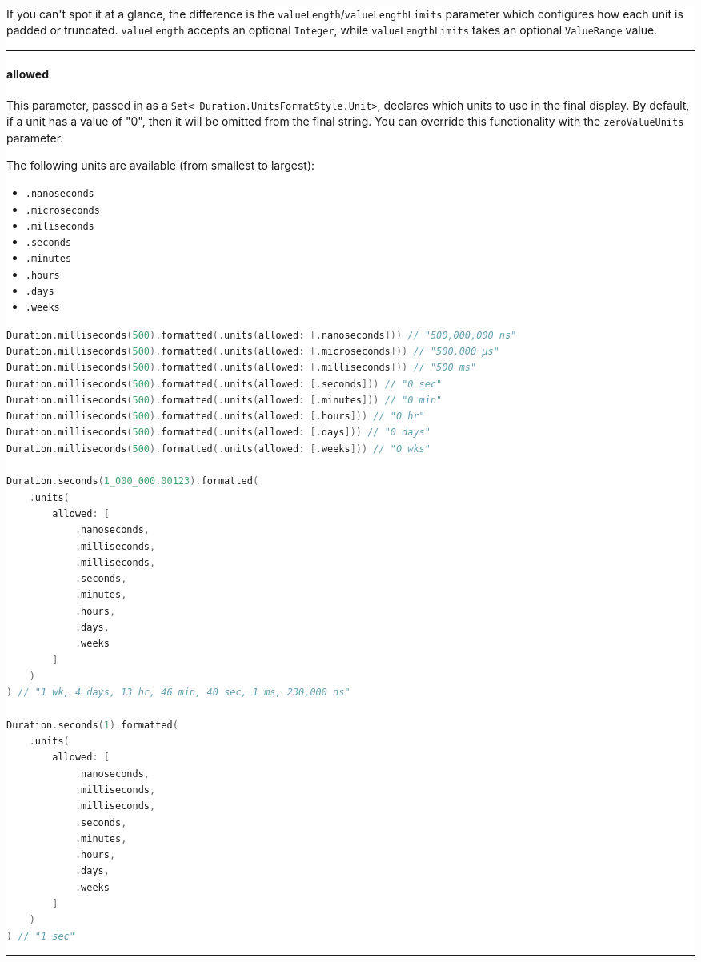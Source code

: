 If you can't spot it at a glance, the difference is the `valueLength`/`valueLengthLimits` parameter which configures how each unit is padded or truncated. `valueLength` accepts an optional `Integer`, while `valueLengthLimits` takes an optional `ValueRange` value. 

---

#### allowed

This parameter, passed in as a `Set< Duration.UnitsFormatStyle.Unit>`, declares which units to use in the final display. By default, if a unit has a value of "0", then it will be omitted from the final string. You can override this functionality with the `zeroValueUnits` parameter.

The following units are available (from smallest to largest):

- `.nanoseconds`
- `.microseconds`
- `.miliseconds`
- `.seconds`
- `.minutes`
- `.hours`
- `.days`
- `.weeks`

``` Swift
Duration.milliseconds(500).formatted(.units(allowed: [.nanoseconds])) // "500,000,000 ns"
Duration.milliseconds(500).formatted(.units(allowed: [.microseconds])) // "500,000 μs"
Duration.milliseconds(500).formatted(.units(allowed: [.milliseconds])) // "500 ms"
Duration.milliseconds(500).formatted(.units(allowed: [.seconds])) // "0 sec"
Duration.milliseconds(500).formatted(.units(allowed: [.minutes])) // "0 min"
Duration.milliseconds(500).formatted(.units(allowed: [.hours])) // "0 hr"
Duration.milliseconds(500).formatted(.units(allowed: [.days])) // "0 days"
Duration.milliseconds(500).formatted(.units(allowed: [.weeks])) // "0 wks"

Duration.seconds(1_000_000.00123).formatted(
    .units(
        allowed: [
            .nanoseconds,
            .milliseconds,
            .milliseconds,
            .seconds,
            .minutes,
            .hours,
            .days,
            .weeks
        ]
    )
) // "1 wk, 4 days, 13 hr, 46 min, 40 sec, 1 ms, 230,000 ns"

Duration.seconds(1).formatted(
    .units(
        allowed: [
            .nanoseconds,
            .milliseconds,
            .milliseconds,
            .seconds,
            .minutes,
            .hours,
            .days,
            .weeks
        ]
    )
) // "1 sec"
```

---